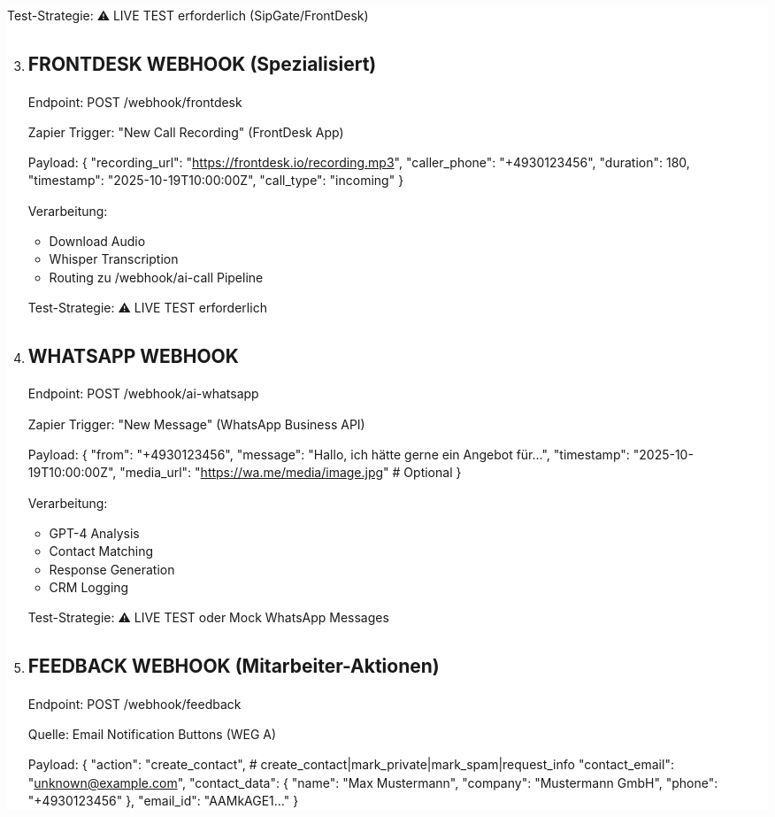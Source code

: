    Test-Strategie: ⚠️ LIVE TEST erforderlich (SipGate/FrontDesk)


3. FRONTDESK WEBHOOK (Spezialisiert)
   ----------------------------------
   
   Endpoint: POST /webhook/frontdesk
   
   Zapier Trigger: "New Call Recording" (FrontDesk App)
   
   Payload:
   {
       "recording_url": "https://frontdesk.io/recording.mp3",
       "caller_phone": "+4930123456",
       "duration": 180,
       "timestamp": "2025-10-19T10:00:00Z",
       "call_type": "incoming"
   }
   
   Verarbeitung:
   - Download Audio
   - Whisper Transcription
   - Routing zu /webhook/ai-call Pipeline
   
   Test-Strategie: ⚠️ LIVE TEST erforderlich


4. WHATSAPP WEBHOOK
   -----------------
   
   Endpoint: POST /webhook/ai-whatsapp
   
   Zapier Trigger: "New Message" (WhatsApp Business API)
   
   Payload:
   {
       "from": "+4930123456",
       "message": "Hallo, ich hätte gerne ein Angebot für...",
       "timestamp": "2025-10-19T10:00:00Z",
       "media_url": "https://wa.me/media/image.jpg"  # Optional
   }
   
   Verarbeitung:
   - GPT-4 Analysis
   - Contact Matching
   - Response Generation
   - CRM Logging
   
   Test-Strategie: ⚠️ LIVE TEST oder Mock WhatsApp Messages


5. FEEDBACK WEBHOOK (Mitarbeiter-Aktionen)
   ----------------------------------------
   
   Endpoint: POST /webhook/feedback
   
   Quelle: Email Notification Buttons (WEG A)
   
   Payload:
   {
       "action": "create_contact",        # create_contact|mark_private|mark_spam|request_info
       "contact_email": "unknown@example.com",
       "contact_data": {
           "name": "Max Mustermann",
           "company": "Mustermann GmbH",
           "phone": "+4930123456"
       },
       "email_id": "AAMkAGE1..."
   }
   